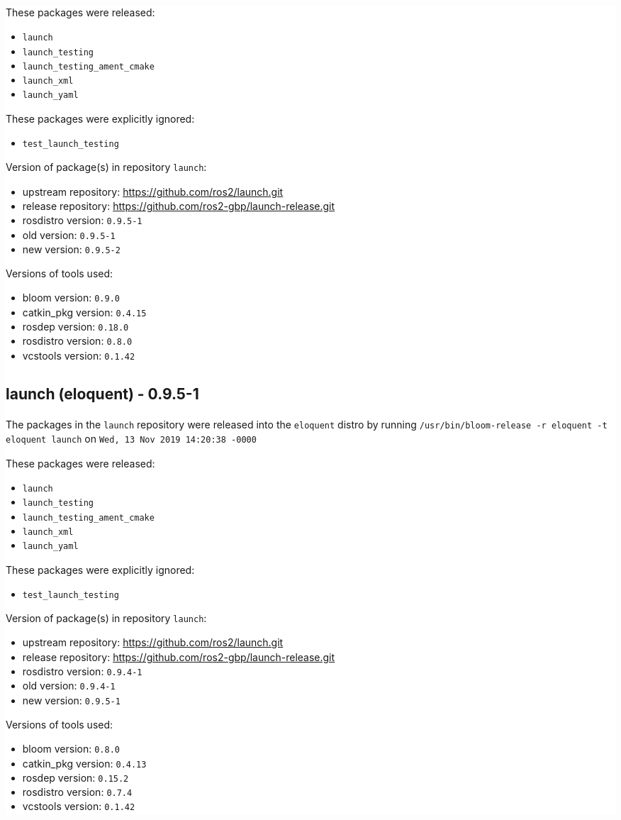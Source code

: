 These packages were released:
- `launch`
- `launch_testing`
- `launch_testing_ament_cmake`
- `launch_xml`
- `launch_yaml`

These packages were explicitly ignored:
- `test_launch_testing`

Version of package(s) in repository `launch`:

- upstream repository: https://github.com/ros2/launch.git
- release repository: https://github.com/ros2-gbp/launch-release.git
- rosdistro version: `0.9.5-1`
- old version: `0.9.5-1`
- new version: `0.9.5-2`

Versions of tools used:

- bloom version: `0.9.0`
- catkin_pkg version: `0.4.15`
- rosdep version: `0.18.0`
- rosdistro version: `0.8.0`
- vcstools version: `0.1.42`


## launch (eloquent) - 0.9.5-1

The packages in the `launch` repository were released into the `eloquent` distro by running `/usr/bin/bloom-release -r eloquent -t eloquent launch` on `Wed, 13 Nov 2019 14:20:38 -0000`

These packages were released:
- `launch`
- `launch_testing`
- `launch_testing_ament_cmake`
- `launch_xml`
- `launch_yaml`

These packages were explicitly ignored:
- `test_launch_testing`

Version of package(s) in repository `launch`:

- upstream repository: https://github.com/ros2/launch.git
- release repository: https://github.com/ros2-gbp/launch-release.git
- rosdistro version: `0.9.4-1`
- old version: `0.9.4-1`
- new version: `0.9.5-1`

Versions of tools used:

- bloom version: `0.8.0`
- catkin_pkg version: `0.4.13`
- rosdep version: `0.15.2`
- rosdistro version: `0.7.4`
- vcstools version: `0.1.42`
